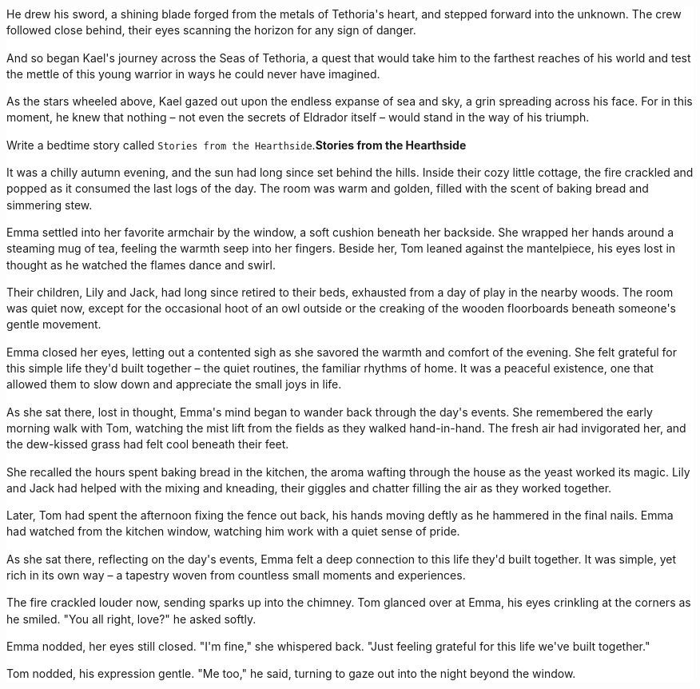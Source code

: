 He drew his sword, a shining blade forged from the metals of Tethoria's heart, and stepped forward into the unknown. The crew followed close behind, their eyes scanning the horizon for any sign of danger.

And so began Kael's journey across the Seas of Tethoria, a quest that would take him to the farthest reaches of his world and test the mettle of this young warrior in ways he could never have imagined.

As the stars wheeled above, Kael gazed out upon the endless expanse of sea and sky, a grin spreading across his face. For in this moment, he knew that nothing – not even the secrets of Eldrador itself – would stand in the way of his triumph.<end>

Write a bedtime story called `Stories from the Hearthside`.<start>**Stories from the Hearthside**

It was a chilly autumn evening, and the sun had long since set behind the hills. Inside their cozy little cottage, the fire crackled and popped as it consumed the last logs of the day. The room was warm and golden, filled with the scent of baking bread and simmering stew.

Emma settled into her favorite armchair by the window, a soft cushion beneath her backside. She wrapped her hands around a steaming mug of tea, feeling the warmth seep into her fingers. Beside her, Tom leaned against the mantelpiece, his eyes lost in thought as he watched the flames dance and swirl.

Their children, Lily and Jack, had long since retired to their beds, exhausted from a day of play in the nearby woods. The room was quiet now, except for the occasional hoot of an owl outside or the creaking of the wooden floorboards beneath someone's gentle movement.

Emma closed her eyes, letting out a contented sigh as she savored the warmth and comfort of the evening. She felt grateful for this simple life they'd built together – the quiet routines, the familiar rhythms of home. It was a peaceful existence, one that allowed them to slow down and appreciate the small joys in life.

As she sat there, lost in thought, Emma's mind began to wander back through the day's events. She remembered the early morning walk with Tom, watching the mist lift from the fields as they walked hand-in-hand. The fresh air had invigorated her, and the dew-kissed grass had felt cool beneath their feet.

She recalled the hours spent baking bread in the kitchen, the aroma wafting through the house as the yeast worked its magic. Lily and Jack had helped with the mixing and kneading, their giggles and chatter filling the air as they worked together.

Later, Tom had spent the afternoon fixing the fence out back, his hands moving deftly as he hammered in the final nails. Emma had watched from the kitchen window, watching him work with a quiet sense of pride.

As she sat there, reflecting on the day's events, Emma felt a deep connection to this life they'd built together. It was simple, yet rich in its own way – a tapestry woven from countless small moments and experiences.

The fire crackled louder now, sending sparks up into the chimney. Tom glanced over at Emma, his eyes crinkling at the corners as he smiled. "You all right, love?" he asked softly.

Emma nodded, her eyes still closed. "I'm fine," she whispered back. "Just feeling grateful for this life we've built together."

Tom nodded, his expression gentle. "Me too," he said, turning to gaze out into the night beyond the window.<end>
